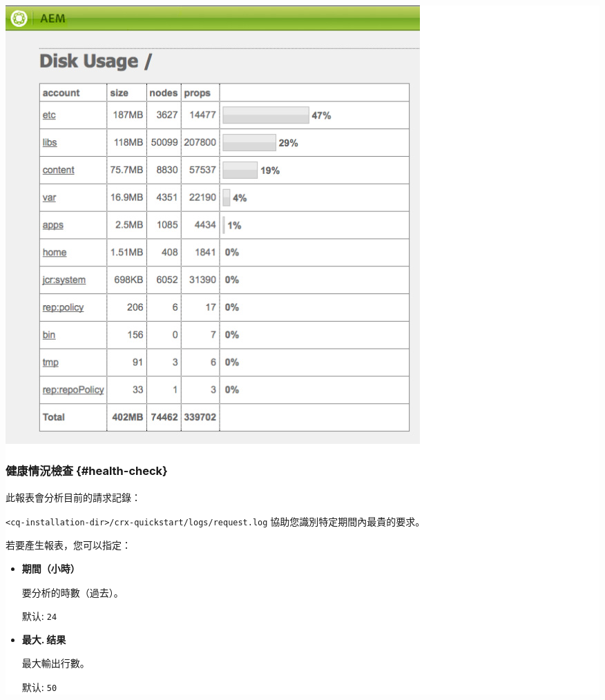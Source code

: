 ![reportdiskusage](assets/reportdiskusage.png)

### 健康情況檢查 {#health-check}

此報表會分析目前的請求記錄：

`<cq-installation-dir>/crx-quickstart/logs/request.log`
協助您識別特定期間內最貴的要求。

若要產生報表，您可以指定：

* **期間（小時）**

   要分析的時數（過去）。

   默认: `24`

* **最大. 结果**

   最大輸出行數。

   默认: `50`
